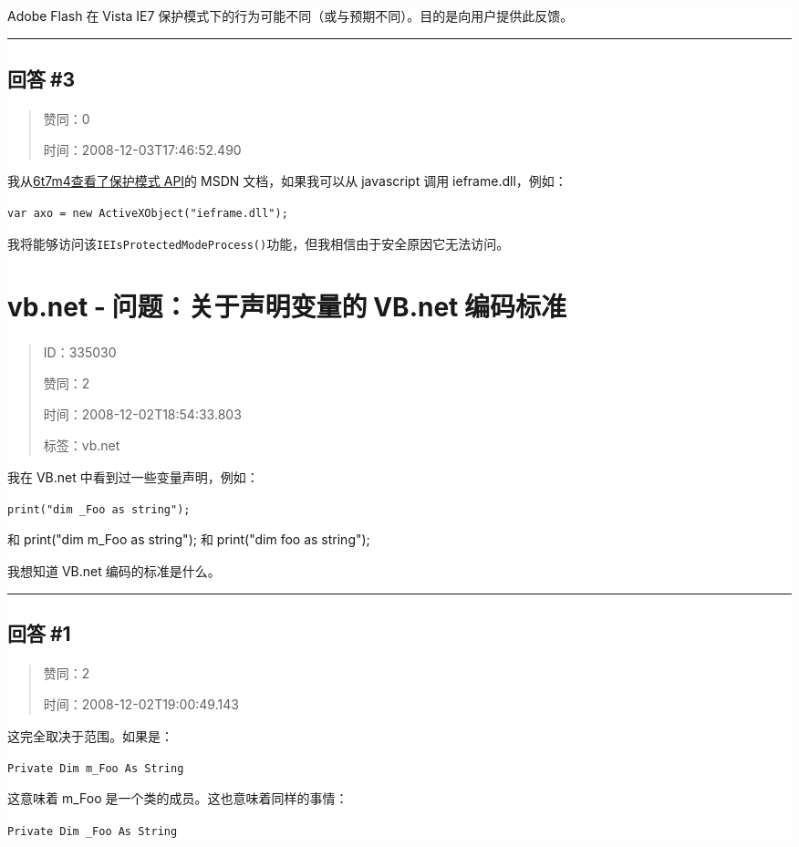 Adobe Flash 在 Vista IE7 保护模式下的行为可能不同（或与预期不同）。目的是向用户提供此反馈。

* * *

## 回答 #3

> 赞同：0
> 
> 时间：2008-12-03T17:46:52.490

我从[6t7m4查看了](https://stackoverflow.com/users/42608/meyahoocoma6t7m4awxtoekdfhpitmg2nk224sinfwk3st)[保护模式 API](http://msdn.microsoft.com/en-us/library/ms537316)的 MSDN 文档，如果我可以从 javascript 调用 ieframe.dll，例如：

```
var axo = new ActiveXObject("ieframe.dll"); 
```

我将能够访问该`IEIsProtectedModeProcess()`功能，但我相信由于安全原因它无法访问。

# vb.net - 问题：关于声明变量的 VB.net 编码标准

> ID：335030
> 
> 赞同：2
> 
> 时间：2008-12-02T18:54:33.803
> 
> 标签：vb.net

我在 VB.net 中看到过一些变量声明，例如：

```
print("dim _Foo as string"); 
```

和 print("dim m_Foo as string"); 和 print("dim foo as string");

我想知道 VB.net 编码的标准是什么。

* * *

## 回答 #1

> 赞同：2
> 
> 时间：2008-12-02T19:00:49.143

这完全取决于范围。如果是：

```
Private Dim m_Foo As String 
```

这意味着 m_Foo 是一个类的成员。这也意味着同样的事情：

```
Private Dim _Foo As String 
```
